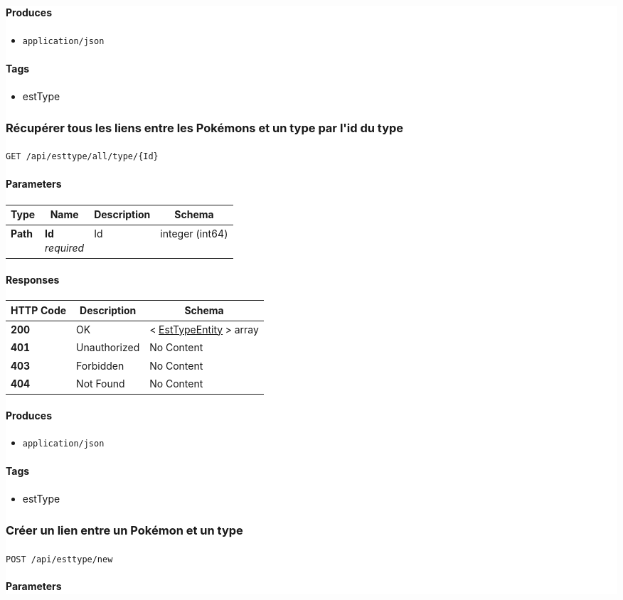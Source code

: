 
#### Produces

* `application/json`


#### Tags

* estType


<a name="getallliensesttypebytypeusingget"></a>
### Récupérer tous les liens entre les Pokémons et un type par l'id du type
```
GET /api/esttype/all/type/{Id}
```


#### Parameters

|Type|Name|Description|Schema|
|---|---|---|---|
|**Path**|**Id**  <br>*required*|Id|integer (int64)|


#### Responses

|HTTP Code|Description|Schema|
|---|---|---|
|**200**|OK|< [EstTypeEntity](#esttypeentity) > array|
|**401**|Unauthorized|No Content|
|**403**|Forbidden|No Content|
|**404**|Not Found|No Content|


#### Produces

* `application/json`


#### Tags

* estType


<a name="createlienesttypeusingpost"></a>
### Créer un lien entre un Pokémon et un type
```
POST /api/esttype/new
```


#### Parameters

